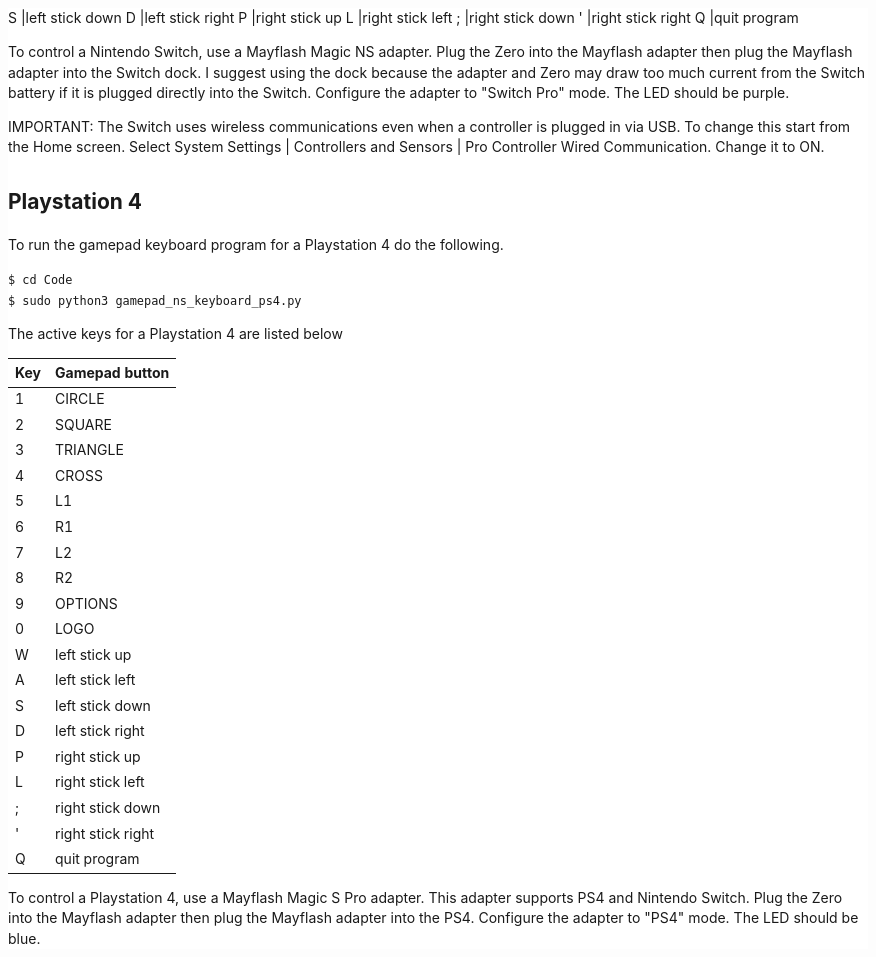 S   |left stick down
D   |left stick right
P   |right stick up
L   |right stick left
;   |right stick down
'   |right stick right
Q   |quit program

To control a Nintendo Switch, use a Mayflash Magic NS adapter. Plug the
Zero into the Mayflash adapter then plug the Mayflash adapter into the Switch
dock. I suggest using the dock because the adapter and Zero may draw too much
current from the Switch battery if it is plugged directly into the Switch.
Configure the adapter to "Switch Pro" mode. The LED should be purple.

IMPORTANT: The Switch uses wireless communications even when a controller is
plugged in via USB. To change this start from the Home screen. Select
System Settings | Controllers and Sensors | Pro Controller Wired Communication.
Change it to ON.

## Playstation 4

To run the gamepad keyboard program for a Playstation 4 do the following.

```
$ cd Code
$ sudo python3 gamepad_ns_keyboard_ps4.py
```

The active keys for a Playstation 4 are listed below

Key |Gamepad button
----|--------------
1   |CIRCLE
2   |SQUARE
3   |TRIANGLE
4   |CROSS
5   |L1
6   |R1
7   |L2
8   |R2
9   |OPTIONS
0   |LOGO
W   |left stick up
A   |left stick left
S   |left stick down
D   |left stick right
P   |right stick up
L   |right stick left
;   |right stick down
'   |right stick right
Q   |quit program

To control a Playstation 4, use a Mayflash Magic S Pro adapter. This adapter
supports PS4 and Nintendo Switch. Plug the Zero into the Mayflash adapter then
plug the Mayflash adapter into the PS4. Configure the adapter to "PS4" mode.
The LED should be blue.
  